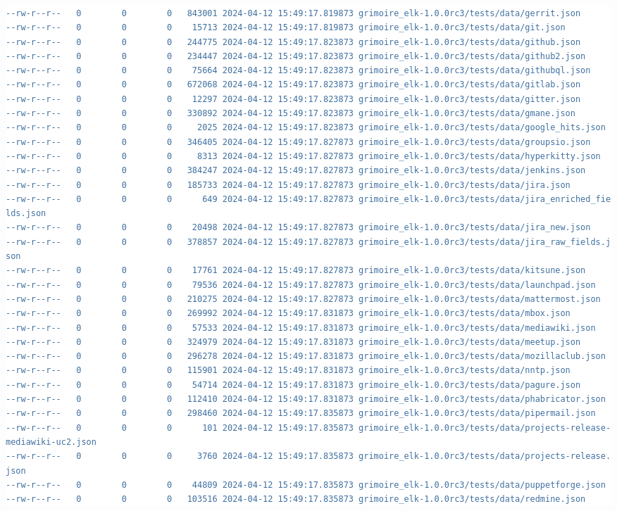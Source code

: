 ```diff
--rw-r--r--   0        0        0   843001 2024-04-12 15:49:17.819873 grimoire_elk-1.0.0rc3/tests/data/gerrit.json
--rw-r--r--   0        0        0    15713 2024-04-12 15:49:17.819873 grimoire_elk-1.0.0rc3/tests/data/git.json
--rw-r--r--   0        0        0   244775 2024-04-12 15:49:17.823873 grimoire_elk-1.0.0rc3/tests/data/github.json
--rw-r--r--   0        0        0   234447 2024-04-12 15:49:17.823873 grimoire_elk-1.0.0rc3/tests/data/github2.json
--rw-r--r--   0        0        0    75664 2024-04-12 15:49:17.823873 grimoire_elk-1.0.0rc3/tests/data/githubql.json
--rw-r--r--   0        0        0   672068 2024-04-12 15:49:17.823873 grimoire_elk-1.0.0rc3/tests/data/gitlab.json
--rw-r--r--   0        0        0    12297 2024-04-12 15:49:17.823873 grimoire_elk-1.0.0rc3/tests/data/gitter.json
--rw-r--r--   0        0        0   330892 2024-04-12 15:49:17.823873 grimoire_elk-1.0.0rc3/tests/data/gmane.json
--rw-r--r--   0        0        0     2025 2024-04-12 15:49:17.823873 grimoire_elk-1.0.0rc3/tests/data/google_hits.json
--rw-r--r--   0        0        0   346405 2024-04-12 15:49:17.827873 grimoire_elk-1.0.0rc3/tests/data/groupsio.json
--rw-r--r--   0        0        0     8313 2024-04-12 15:49:17.827873 grimoire_elk-1.0.0rc3/tests/data/hyperkitty.json
--rw-r--r--   0        0        0   384247 2024-04-12 15:49:17.827873 grimoire_elk-1.0.0rc3/tests/data/jenkins.json
--rw-r--r--   0        0        0   185733 2024-04-12 15:49:17.827873 grimoire_elk-1.0.0rc3/tests/data/jira.json
--rw-r--r--   0        0        0      649 2024-04-12 15:49:17.827873 grimoire_elk-1.0.0rc3/tests/data/jira_enriched_fields.json
--rw-r--r--   0        0        0    20498 2024-04-12 15:49:17.827873 grimoire_elk-1.0.0rc3/tests/data/jira_new.json
--rw-r--r--   0        0        0   378857 2024-04-12 15:49:17.827873 grimoire_elk-1.0.0rc3/tests/data/jira_raw_fields.json
--rw-r--r--   0        0        0    17761 2024-04-12 15:49:17.827873 grimoire_elk-1.0.0rc3/tests/data/kitsune.json
--rw-r--r--   0        0        0    79536 2024-04-12 15:49:17.827873 grimoire_elk-1.0.0rc3/tests/data/launchpad.json
--rw-r--r--   0        0        0   210275 2024-04-12 15:49:17.827873 grimoire_elk-1.0.0rc3/tests/data/mattermost.json
--rw-r--r--   0        0        0   269992 2024-04-12 15:49:17.831873 grimoire_elk-1.0.0rc3/tests/data/mbox.json
--rw-r--r--   0        0        0    57533 2024-04-12 15:49:17.831873 grimoire_elk-1.0.0rc3/tests/data/mediawiki.json
--rw-r--r--   0        0        0   324979 2024-04-12 15:49:17.831873 grimoire_elk-1.0.0rc3/tests/data/meetup.json
--rw-r--r--   0        0        0   296278 2024-04-12 15:49:17.831873 grimoire_elk-1.0.0rc3/tests/data/mozillaclub.json
--rw-r--r--   0        0        0   115901 2024-04-12 15:49:17.831873 grimoire_elk-1.0.0rc3/tests/data/nntp.json
--rw-r--r--   0        0        0    54714 2024-04-12 15:49:17.831873 grimoire_elk-1.0.0rc3/tests/data/pagure.json
--rw-r--r--   0        0        0   112410 2024-04-12 15:49:17.831873 grimoire_elk-1.0.0rc3/tests/data/phabricator.json
--rw-r--r--   0        0        0   298460 2024-04-12 15:49:17.835873 grimoire_elk-1.0.0rc3/tests/data/pipermail.json
--rw-r--r--   0        0        0      101 2024-04-12 15:49:17.835873 grimoire_elk-1.0.0rc3/tests/data/projects-release-mediawiki-uc2.json
--rw-r--r--   0        0        0     3760 2024-04-12 15:49:17.835873 grimoire_elk-1.0.0rc3/tests/data/projects-release.json
--rw-r--r--   0        0        0    44809 2024-04-12 15:49:17.835873 grimoire_elk-1.0.0rc3/tests/data/puppetforge.json
--rw-r--r--   0        0        0   103516 2024-04-12 15:49:17.835873 grimoire_elk-1.0.0rc3/tests/data/redmine.json
```
